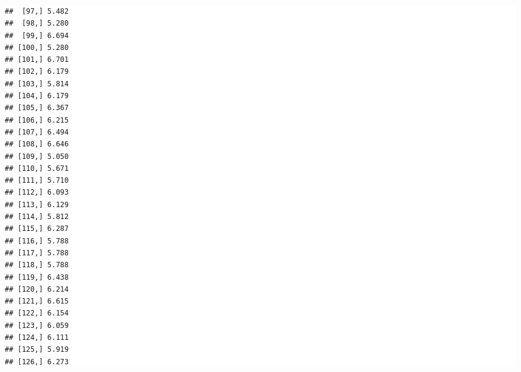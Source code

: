     ##  [97,] 5.482
    ##  [98,] 5.280
    ##  [99,] 6.694
    ## [100,] 5.280
    ## [101,] 6.701
    ## [102,] 6.179
    ## [103,] 5.814
    ## [104,] 6.179
    ## [105,] 6.367
    ## [106,] 6.215
    ## [107,] 6.494
    ## [108,] 6.646
    ## [109,] 5.050
    ## [110,] 5.671
    ## [111,] 5.710
    ## [112,] 6.093
    ## [113,] 6.129
    ## [114,] 5.812
    ## [115,] 6.287
    ## [116,] 5.788
    ## [117,] 5.788
    ## [118,] 5.788
    ## [119,] 6.438
    ## [120,] 6.214
    ## [121,] 6.615
    ## [122,] 6.154
    ## [123,] 6.059
    ## [124,] 6.111
    ## [125,] 5.919
    ## [126,] 6.273